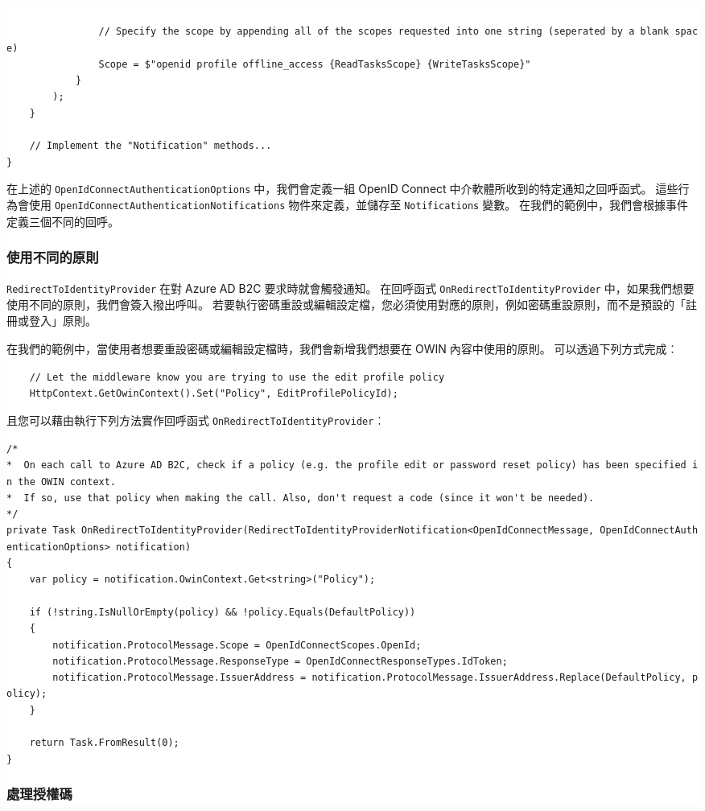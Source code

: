 ```CSharp

                // Specify the scope by appending all of the scopes requested into one string (seperated by a blank space)
                Scope = $"openid profile offline_access {ReadTasksScope} {WriteTasksScope}"
            }
        );
    }

    // Implement the "Notification" methods...
}
```

在上述的 `OpenIdConnectAuthenticationOptions` 中，我們會定義一組 OpenID Connect 中介軟體所收到的特定通知之回呼函式。 這些行為會使用 `OpenIdConnectAuthenticationNotifications` 物件來定義，並儲存至 `Notifications` 變數。 在我們的範例中，我們會根據事件定義三個不同的回呼。

### <a name="using-different-policies"></a>使用不同的原則

`RedirectToIdentityProvider` 在對 Azure AD B2C 要求時就會觸發通知。 在回呼函式 `OnRedirectToIdentityProvider` 中，如果我們想要使用不同的原則，我們會簽入撥出呼叫。 若要執行密碼重設或編輯設定檔，您必須使用對應的原則，例如密碼重設原則，而不是預設的「註冊或登入」原則。

在我們的範例中，當使用者想要重設密碼或編輯設定檔時，我們會新增我們想要在 OWIN 內容中使用的原則。 可以透過下列方式完成︰

```CSharp
    // Let the middleware know you are trying to use the edit profile policy
    HttpContext.GetOwinContext().Set("Policy", EditProfilePolicyId);
```

且您可以藉由執行下列方法實作回呼函式 `OnRedirectToIdentityProvider`︰

```CSharp
/*
*  On each call to Azure AD B2C, check if a policy (e.g. the profile edit or password reset policy) has been specified in the OWIN context.
*  If so, use that policy when making the call. Also, don't request a code (since it won't be needed).
*/
private Task OnRedirectToIdentityProvider(RedirectToIdentityProviderNotification<OpenIdConnectMessage, OpenIdConnectAuthenticationOptions> notification)
{
    var policy = notification.OwinContext.Get<string>("Policy");

    if (!string.IsNullOrEmpty(policy) && !policy.Equals(DefaultPolicy))
    {
        notification.ProtocolMessage.Scope = OpenIdConnectScopes.OpenId;
        notification.ProtocolMessage.ResponseType = OpenIdConnectResponseTypes.IdToken;
        notification.ProtocolMessage.IssuerAddress = notification.ProtocolMessage.IssuerAddress.Replace(DefaultPolicy, policy);
    }

    return Task.FromResult(0);
}
```

### <a name="handling-authorization-codes"></a>處理授權碼
